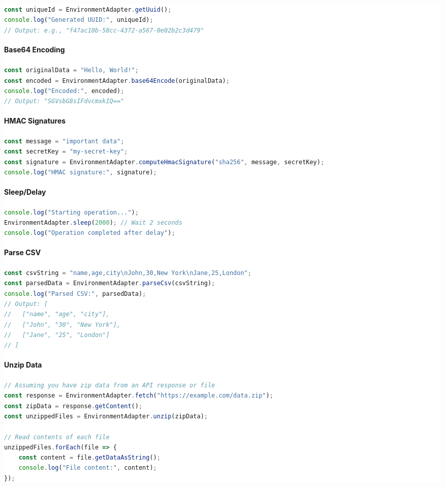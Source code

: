 ```javascript
const uniqueId = EnvironmentAdapter.getUuid();
console.log("Generated UUID:", uniqueId);
// Output: e.g., "f47ac10b-58cc-4372-a567-0e02b2c3d479"
```

#### Base64 Encoding

```javascript
const originalData = "Hello, World!";
const encoded = EnvironmentAdapter.base64Encode(originalData);
console.log("Encoded:", encoded);
// Output: "SGVsbG8sIFdvcmxkIQ=="
```

#### HMAC Signatures

```javascript
const message = "important data";
const secretKey = "my-secret-key";
const signature = EnvironmentAdapter.computeHmacSignature("sha256", message, secretKey);
console.log("HMAC signature:", signature);
```

#### Sleep/Delay

```javascript
console.log("Starting operation...");
EnvironmentAdapter.sleep(2000); // Wait 2 seconds
console.log("Operation completed after delay");
```

#### Parse CSV

```javascript
const csvString = "name,age,city\nJohn,30,New York\nJane,25,London";
const parsedData = EnvironmentAdapter.parseCsv(csvString);
console.log("Parsed CSV:", parsedData);
// Output: [
//   ["name", "age", "city"],
//   ["John", "30", "New York"],
//   ["Jane", "25", "London"]
// ]
```

#### Unzip Data

```javascript
// Assuming you have zip data from an API response or file
const response = EnvironmentAdapter.fetch("https://example.com/data.zip");
const zipData = response.getContent();
const unzippedFiles = EnvironmentAdapter.unzip(zipData);

// Read contents of each file
unzippedFiles.forEach(file => {
    const content = file.getDataAsString();
    console.log("File content:", content);
});
```
